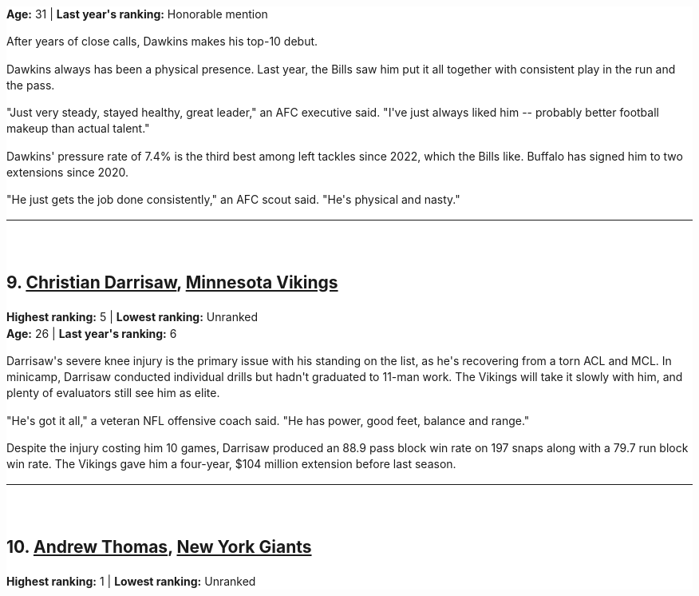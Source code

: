 <strong>Age:</strong> 31 | <strong>Last year's ranking:</strong> Honorable mention</p><p>After years of close calls, Dawkins makes his top-10 debut.</p><p>Dawkins always has been a physical presence. Last year, the Bills saw him put it all together with consistent play in the run and the pass.</p><p>"Just very steady, stayed healthy, great leader," an AFC executive said. "I've just always liked him -- probably better football makeup than actual talent."</p><p>Dawkins' pressure rate of 7.4% is the third best among left tackles since 2022, which the Bills like. Buffalo has signed him to two extensions since 2020.</p><p>"He just gets the job done consistently," an AFC scout said. "He's physical and nasty."</p><hr><p><img alt="" src="https://a.espncdn.com/combiner/i?img=/i/headshots/nfl/players/full/4361985.png&amp;w=43&amp;h=60&amp;scale=crop&amp;background=0xcccccc&amp;transparent=false"></p><h2>9. <a data-player-guid="22a580a1-2538-03b5-deba-1ac038b42328" href="https://www.espn.com/nfl/player/_/id/4361985/christian-darrisaw">Christian Darrisaw</a>, <a data-clubhouse-guid="3db556c9-ed76-a7a5-4ccb-a92fc6db4334" href="https://www.espn.com/nfl/team/_/name/min/minnesota-vikings">Minnesota Vikings</a></h2><p><strong>Highest ranking:</strong> 5 | <strong>Lowest ranking:</strong> Unranked<br>
<strong>Age:</strong> 26 | <strong>Last year's ranking:</strong> 6</p><p>Darrisaw's severe knee injury is the primary issue with his standing on the list, as he's recovering from a torn ACL and MCL. In minicamp, Darrisaw conducted individual drills but hadn't graduated to 11-man work. The Vikings will take it slowly with him, and plenty of evaluators still see him as elite.</p><p>"He's got it all," a veteran NFL offensive coach said. "He has power, good feet, balance and range."</p><p>Despite the injury costing him 10 games, Darrisaw produced an 88.9 pass block win rate on 197 snaps along with a 79.7 run block win rate. The Vikings gave him a four-year, $104 million extension before last season.</p><hr><p><img alt="" src="https://a.espncdn.com/combiner/i?img=/i/headshots/nfl/players/full/4259566.png&amp;w=43&amp;h=60&amp;scale=crop&amp;background=0xcccccc&amp;transparent=false"></p><h2>10. <a data-player-guid="68d25617-2587-2944-33f0-66a188dd73d2" href="https://www.espn.com/nfl/player/_/id/4259566/andrew-thomas">Andrew Thomas</a>, <a data-clubhouse-guid="378600ea-2397-8364-8399-b7c1606a49a7" href="https://www.espn.com/nfl/team/_/name/nyg/new-york-giants">New York Giants</a></h2><p><strong>Highest ranking:</strong> 1 | <strong>Lowest ranking:</strong> Unranked<br>